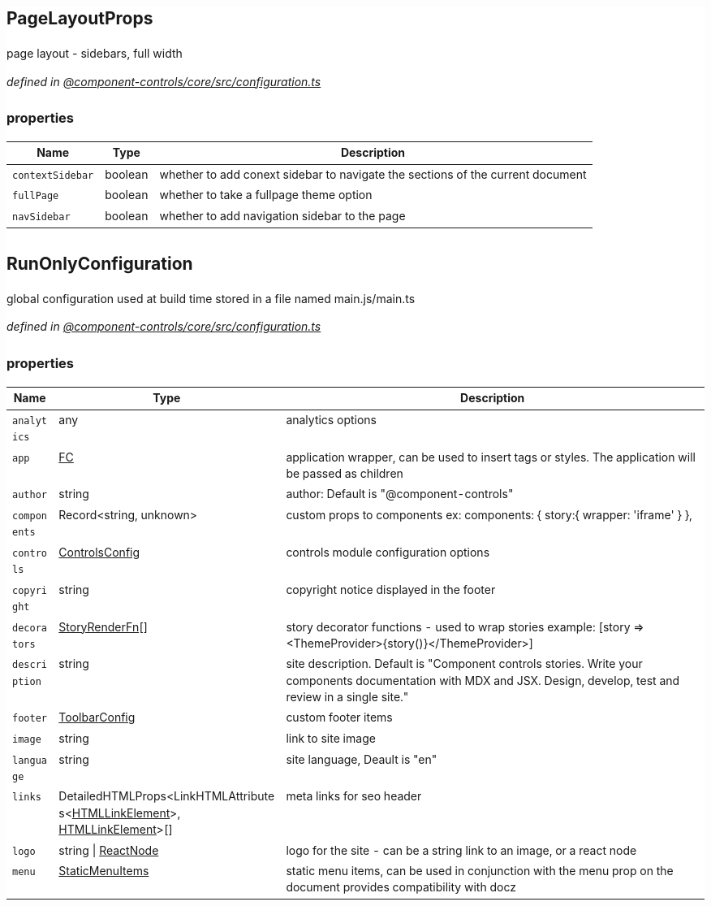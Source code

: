 ## PageLayoutProps

page layout - sidebars, full width

_defined in [@component-controls/core/src/configuration.ts](https://github.com/ccontrols/component-controls/tree/master/core/core/src/configuration.ts#L54)_



### properties

| Name             | Type    | Description                                                                    |
| ---------------- | ------- | ------------------------------------------------------------------------------ |
| `contextSidebar` | boolean | whether to add conext sidebar to navigate the sections of the current document |
| `fullPage`       | boolean | whether to take a fullpage theme option                                        |
| `navSidebar`     | boolean | whether to add navigation sidebar to the page                                  |

## RunOnlyConfiguration

global configuration used at build time
stored in a file named main.js/main.ts

_defined in [@component-controls/core/src/configuration.ts](https://github.com/ccontrols/component-controls/tree/master/core/core/src/configuration.ts#L218)_



### properties

| Name          | Type                                                                                                                     | Description                                                                                                                                                         |
| ------------- | ------------------------------------------------------------------------------------------------------------------------ | ------------------------------------------------------------------------------------------------------------------------------------------------------------------- |
| `analytics`   | any                                                                                                                      | analytics options                                                                                                                                                   |
| `app`         | [FC](#fc)                                                                                                                | application wrapper, can be used to insert tags or styles. The application will be passed as children                                                               |
| `author`      | string                                                                                                                   | author: Default is "@component-controls"                                                                                                                            |
| `components`  | Record&lt;string, unknown>                                                                                               | custom props to components ex: components: { story:{ wrapper: 'iframe' } },                                                                                         |
| `controls`    | [ControlsConfig](#controlsconfig)                                                                                        | controls module configuration options                                                                                                                               |
| `copyright`   | string                                                                                                                   | copyright notice displayed in the footer                                                                                                                            |
| `decorators`  | [StoryRenderFn](#storyrenderfn)\[]                                                                                       | story decorator functions - used to wrap stories example: \[story => &lt;ThemeProvider>{story()}&lt;/ThemeProvider>]                                                |
| `description` | string                                                                                                                   | site description. Default is "Component controls stories. Write your components documentation with MDX and JSX. Design, develop, test and review in a single site." |
| `footer`      | [ToolbarConfig](#toolbarconfig)                                                                                          | custom footer items                                                                                                                                                 |
| `image`       | string                                                                                                                   | link to site image                                                                                                                                                  |
| `language`    | string                                                                                                                   | site language, Deault is "en"                                                                                                                                       |
| `links`       | DetailedHTMLProps&lt;LinkHTMLAttributes&lt;[HTMLLinkElement](#htmllinkelement)>, [HTMLLinkElement](#htmllinkelement)>\[] | meta links for seo header                                                                                                                                           |
| `logo`        | string \| [ReactNode](#reactnode)                                                                                        | logo for the site - can be a string link to an image, or a react node                                                                                               |
| `menu`        | [StaticMenuItems](#staticmenuitems)                                                                                      | static menu items, can be used in conjunction with the menu prop on the document provides compatibility with docz                                                   |